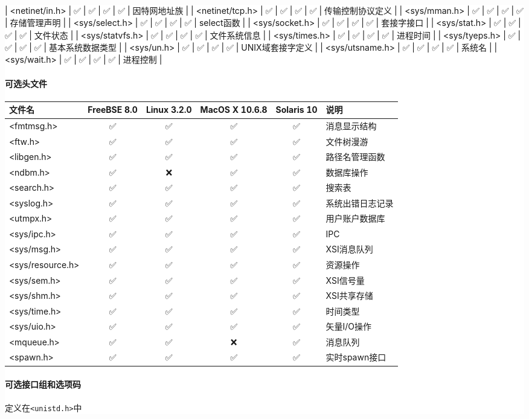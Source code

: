 | <netinet/in.h>  |      ✅      |      ✅      |       ✅        |     ✅      | 因特网地址族     |
| <netinet/tcp.h> |      ✅      |      ✅      |       ✅        |     ✅      | 传输控制协议定义   |
| <sys/mman.h>    |      ✅      |      ✅      |       ✅        |     ✅      | 存储管理声明     |
| <sys/select.h>  |      ✅      |      ✅      |       ✅        |     ✅      | select函数   |
| <sys/socket.h>  |      ✅      |      ✅      |       ✅        |     ✅      | 套接字接口      |
| <sys/stat.h>    |      ✅      |      ✅      |       ✅        |     ✅      | 文件状态       |
| <sys/statvfs.h> |      ✅      |      ✅      |       ✅        |     ✅      | 文件系统信息     |
| <sys/times.h>   |      ✅      |      ✅      |       ✅        |     ✅      | 进程时间       |
| <sys/tyeps.h>   |      ✅      |      ✅      |       ✅        |     ✅      | 基本系统数据类型   |
| <sys/un.h>      |      ✅      |      ✅      |       ✅        |     ✅      | UNIX域套接字定义 |
| <sys/utsname.h> |      ✅      |      ✅      |       ✅        |     ✅      | 系统名        |
| <sys/wait.h>    |      ✅      |      ✅      |       ✅        |     ✅      | 进程控制       |
#### 可选头文件
| 文件名              | FreeBSE 8.0 | Linux 3.2.0 | MacOS X 10.6.8 | Solaris 10 | 说明        |
| :--------------- | :---------: | :---------: | :------------: | :--------: | :-------- |
| <fmtmsg.h>       |      ✅      |      ✅      |       ✅        |     ✅      | 消息显示结构    |
| <ftw.h>          |      ✅      |      ✅      |       ✅        |     ✅      | 文件树漫游     |
| <libgen.h>       |      ✅      |      ✅      |       ✅        |     ✅      | 路径名管理函数   |
| <ndbm.h>         |      ✅      |      ❌      |       ✅        |     ✅      | 数据库操作     |
| <search.h>       |      ✅      |      ✅      |       ✅        |     ✅      | 搜索表       |
| <syslog.h>       |      ✅      |      ✅      |       ✅        |     ✅      | 系统出错日志记录  |
| <utmpx.h>        |      ✅      |      ✅      |       ✅        |     ✅      | 用户账户数据库   |
| <sys/ipc.h>      |      ✅      |      ✅      |       ✅        |     ✅      | IPC       |
| <sys/msg.h>      |      ✅      |      ✅      |       ✅        |     ✅      | XSI消息队列   |
| <sys/resource.h> |      ✅      |      ✅      |       ✅        |     ✅      | 资源操作      |
| <sys/sem.h>      |      ✅      |      ✅      |       ✅        |     ✅      | XSI信号量    |
| <sys/shm.h>      |      ✅      |      ✅      |       ✅        |     ✅      | XSI共享存储   |
| <sys/time.h>     |      ✅      |      ✅      |       ✅        |     ✅      | 时间类型      |
| <sys/uio.h>      |      ✅      |      ✅      |       ✅        |     ✅      | 矢量I/O操作   |
| <mqueue.h>       |      ✅      |      ✅      |       ❌        |     ✅      | 消息队列      |
| <spawn.h>        |      ✅      |      ✅      |       ✅        |     ✅      | 实时spawn接口 |
#### 可选接口组和选项码
定义在`<unistd.h>`中
